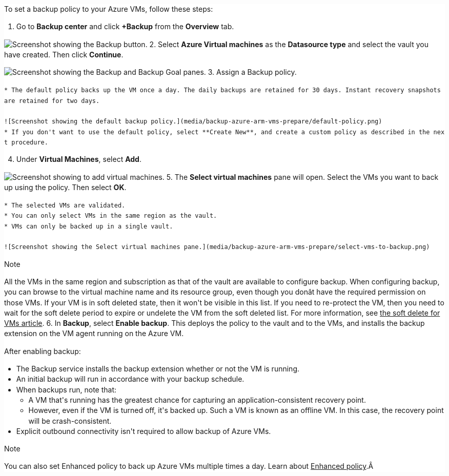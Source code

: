 To set a backup policy to your Azure VMs, follow these steps:

1. Go to **Backup center** and click **+Backup** from the **Overview** tab.

![Screenshot showing the Backup button.](media/backup-azure-arm-vms-prepare/backup-button.png)
2. Select **Azure Virtual machines** as the **Datasource type** and select the vault you have created. Then click **Continue**.

![Screenshot showing the Backup and Backup Goal panes.](media/backup-azure-arm-vms-prepare/select-backup-goal-1.png)
3. Assign a Backup policy.

	* The default policy backs up the VM once a day. The daily backups are retained for 30 days. Instant recovery snapshots are retained for two days.

	![Screenshot showing the default backup policy.](media/backup-azure-arm-vms-prepare/default-policy.png)
	* If you don't want to use the default policy, select **Create New**, and create a custom policy as described in the next procedure.
4. Under **Virtual Machines**, select **Add**.

![Screenshot showing to add virtual machines.](media/backup-azure-arm-vms-prepare/add-virtual-machines.png)
5. The **Select virtual machines** pane will open. Select the VMs you want to back up using the policy. Then select **OK**.

	* The selected VMs are validated.
	* You can only select VMs in the same region as the vault.
	* VMs can only be backed up in a single vault.

	![Screenshot showing the Select virtual machines pane.](media/backup-azure-arm-vms-prepare/select-vms-to-backup.png)
Note

All the VMs in the same region and subscription as that of the vault are available to configure backup. When configuring backup, you can browse to the virtual machine name and its resource group, even though you donât have the required permission on those VMs. If your VM is in soft deleted state, then it won't be visible in this list. If you need to re-protect the VM, then you need to wait for the soft delete period to expire or undelete the VM from the soft deleted list. For more information, see [the soft delete for VMs article](soft-delete-virtual-machines#soft-delete-for-vms-using-azure-portal).
6. In **Backup**, select **Enable backup**. This deploys the policy to the vault and to the VMs, and installs the backup extension on the VM agent running on the Azure VM.

After enabling backup:

* The Backup service installs the backup extension whether or not the VM is running.
* An initial backup will run in accordance with your backup schedule.
* When backups run, note that:
	+ A VM that's running has the greatest chance for capturing an application-consistent recovery point.
	+ However, even if the VM is turned off, it's backed up. Such a VM is known as an offline VM. In this case, the recovery point will be crash-consistent.
* Explicit outbound connectivity isn't required to allow backup of Azure VMs.

Note

You can also set Enhanced policy to back up Azure VMs multiple times a day. Learn about [Enhanced policy](backup-azure-vms-enhanced-policy).Â 
